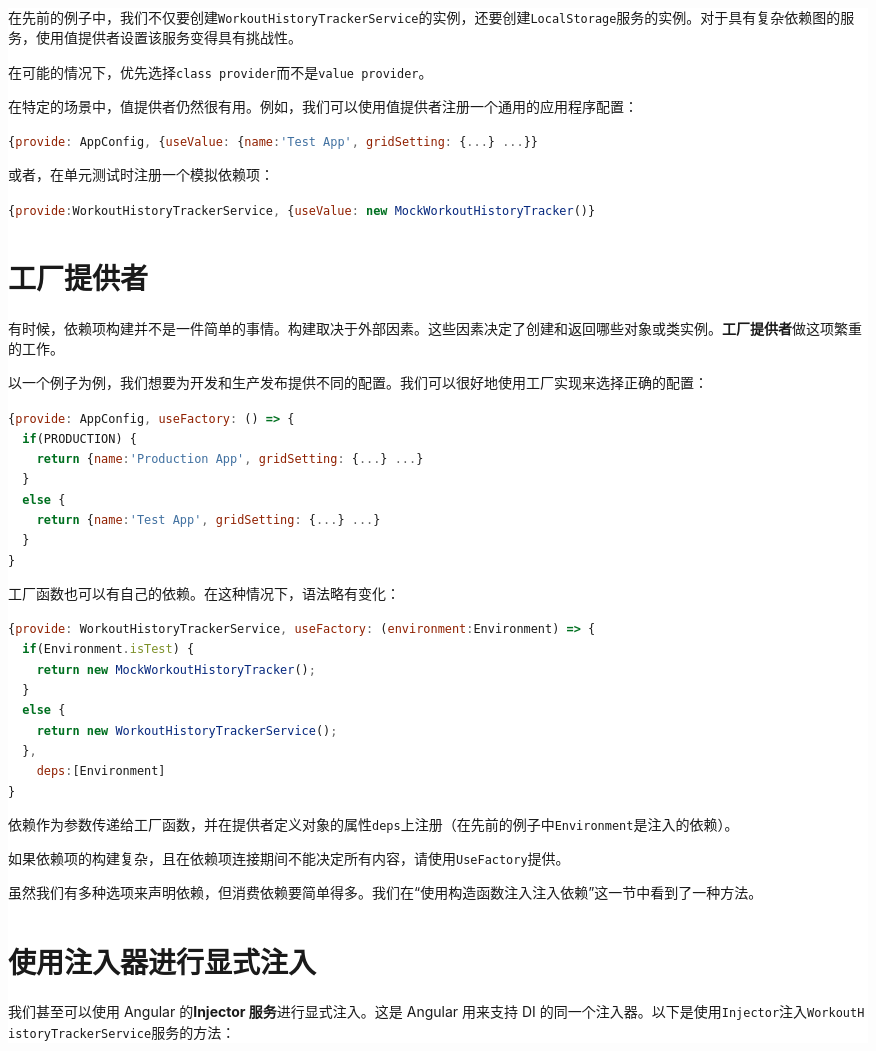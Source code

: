 在先前的例子中，我们不仅要创建`WorkoutHistoryTrackerService`的实例，还要创建`LocalStorage`服务的实例。对于具有复杂依赖图的服务，使用值提供者设置该服务变得具有挑战性。

在可能的情况下，优先选择`class provider`而不是`value provider`。

在特定的场景中，值提供者仍然很有用。例如，我们可以使用值提供者注册一个通用的应用程序配置：

```js
{provide: AppConfig, {useValue: {name:'Test App', gridSetting: {...} ...}}
```

或者，在单元测试时注册一个模拟依赖项：

```js
{provide:WorkoutHistoryTrackerService, {useValue: new MockWorkoutHistoryTracker()}
```

# 工厂提供者

有时候，依赖项构建并不是一件简单的事情。构建取决于外部因素。这些因素决定了创建和返回哪些对象或类实例。**工厂提供者**做这项繁重的工作。

以一个例子为例，我们想要为开发和生产发布提供不同的配置。我们可以很好地使用工厂实现来选择正确的配置：

```js
{provide: AppConfig, useFactory: () => { 
  if(PRODUCTION) { 
    return {name:'Production App', gridSetting: {...} ...} 
  } 
  else { 
    return {name:'Test App', gridSetting: {...} ...} 
  }
}
```

工厂函数也可以有自己的依赖。在这种情况下，语法略有变化：

```js
{provide: WorkoutHistoryTrackerService, useFactory: (environment:Environment) => { 
  if(Environment.isTest) { 
    return new MockWorkoutHistoryTracker(); 
  } 
  else { 
    return new WorkoutHistoryTrackerService(); 
  }, 
    deps:[Environment]
}
```

依赖作为参数传递给工厂函数，并在提供者定义对象的属性`deps`上注册（在先前的例子中`Environment`是注入的依赖）。

如果依赖项的构建复杂，且在依赖项连接期间不能决定所有内容，请使用`UseFactory`提供。

虽然我们有多种选项来声明依赖，但消费依赖要简单得多。我们在“使用构造函数注入注入依赖”这一节中看到了一种方法。

# 使用注入器进行显式注入

我们甚至可以使用 Angular 的**Injector 服务**进行显式注入。这是 Angular 用来支持 DI 的同一个注入器。以下是使用`Injector`注入`WorkoutHistoryTrackerService`服务的方法：
